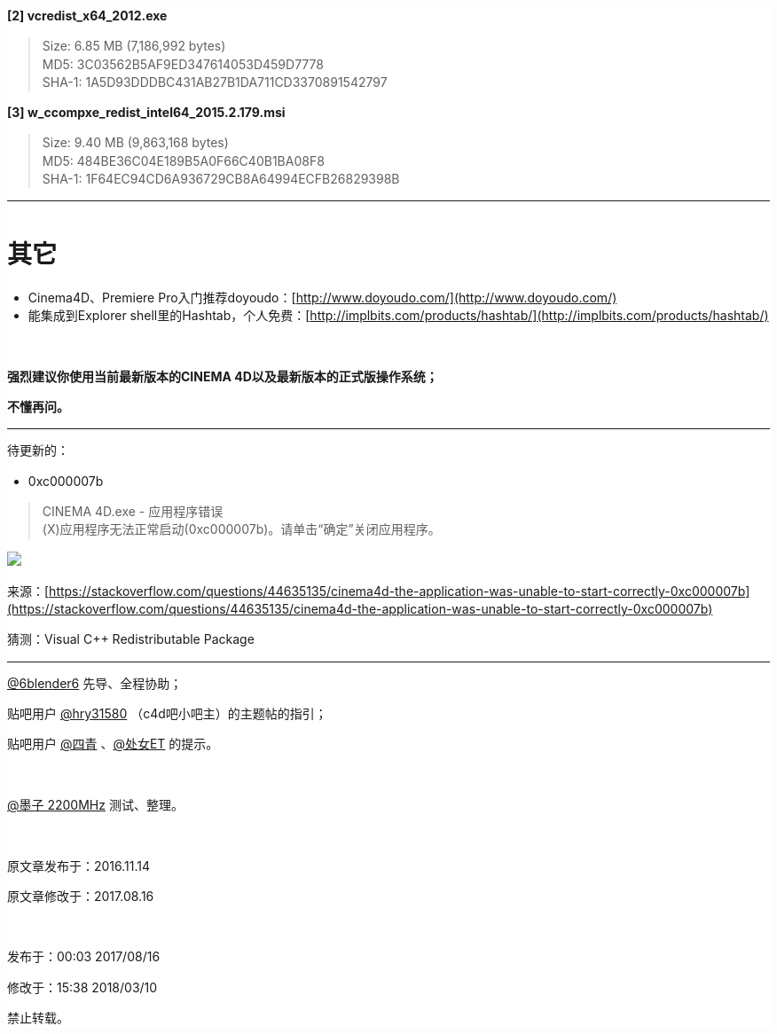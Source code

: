 **[2] vcredist_x64_2012.exe**

> Size: 6.85 MB (7,186,992 bytes)    
> MD5: 3C03562B5AF9ED347614053D459D7778    
> SHA-1: 1A5D93DDDBC431AB27B1DA711CD3370891542797

**[3] w_ccompxe_redist_intel64_2015.2.179.msi**

> Size: 9.40 MB (9,863,168 bytes)    
> MD5: 484BE36C04E189B5A0F66C40B1BA08F8    
> SHA-1: 1F64EC94CD6A936729CB8A64994ECFB26829398B

----

# 其它

* Cinema4D、Premiere Pro入门推荐doyoudo：[http://www.doyoudo.com/](http://www.doyoudo.com/)
* 能集成到Explorer shell里的Hashtab，个人免费：[http://implbits.com/products/hashtab/](http://implbits.com/products/hashtab/)

<br/>

**强烈建议你使用当前最新版本的CINEMA 4D以及最新版本的正式版操作系统；**

**不懂再问。**

----

待更新的：

* 0xc000007b

> CINEMA 4D.exe - 应用程序错误    
> (X)应用程序无法正常启动(0xc000007b)。请单击“确定”关闭应用程序。

![](https://raw.githubusercontent.com/pzhlkj6612/ZhihuPost-28488426/master/pic_zhimg_com/v2-82ed43868b3bb7565dc3596b8199ae53.jpg)

来源：[https://stackoverflow.com/questions/44635135/cinema4d-the-application-was-unable-to-start-correctly-0xc000007b](https://stackoverflow.com/questions/44635135/cinema4d-the-application-was-unable-to-start-correctly-0xc000007b)

猜测：Visual C++ Redistributable Package

----

[@6blender6](https://www.zhihu.com/people/17084edb97de7106c56c624e23c073aa) 先导、全程协助；

贴吧用户 [@hry31580](http://tieba.baidu.com/home/main/?un=hry31580) （c4d吧小吧主）的主题帖的指引；

贴吧用户 [@四青](http://tieba.baidu.com/home/main?un=%E5%9B%9B%E9%9D%92) 、[@处女ET](http://tieba.baidu.com/home/main?un=%E5%A4%84%E5%A5%B3ET) 的提示。

<br/>

[@墨子 2200MHz](https://www.zhihu.com/people/faf758840a7dfc528c4f620cdddf1460) 测试、整理。

<br/>

原文章发布于：2016.11.14

原文章修改于：2017.08.16

<br/>

发布于：00:03 2017/08/16

修改于：15:38 2018/03/10

禁止转载。
